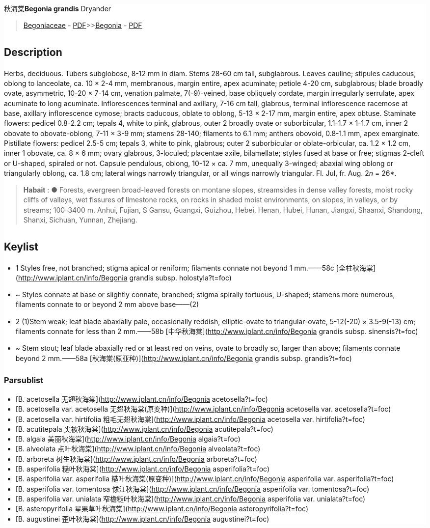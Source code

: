 秋海棠**Begonia grandis** Dryander

> [Begoniaceae](http://www.iplant.cn/info/Begoniaceae?t=foc) - [PDF](http://www.iplant.cn/foc/pdf/Begoniaceae.pdf)>>[Begonia](http://www.iplant.cn/info/Begonia?t=foc) - [PDF](http://www.iplant.cn/foc/pdf/Begonia.pdf)

## Description

Herbs, deciduous. Tubers subglobose, 8-12 mm in diam. Stems 28-60 cm tall, subglabrous. Leaves cauline; stipules caducous, oblong to lanceolate, ca. 10 × 2-4 mm, membranous, margin entire, apex acuminate; petiole 4-20 cm, subglabrous; blade broadly ovate, asymmetric, 10-20 × 7-14 cm, venation palmate, 7(-9)-veined, base obliquely cordate, margin irregularly serrulate, apex acuminate to long acuminate. Inflorescences terminal and axillary, 7-16 cm tall, glabrous, terminal inflorescence racemose at base, axillary inflorescence cymose; bracts caducous, oblate to oblong, 5-13 × 2-17 mm, margin entire, apex obtuse. Staminate flowers: pedicel 0.8-2.2 cm; tepals 4, white to pink, glabrous, outer 2 broadly ovate or suborbicular, 1.1-1.7 × 1-1.7 cm, inner 2 obovate to obovate-oblong, 7-11 × 3-9 mm; stamens 28-140; filaments to 6.1 mm; anthers obovoid, 0.8-1.1 mm, apex emarginate. Pistillate flowers: pedicel 2.5-5 cm; tepals 3, white to pink, glabrous; outer 2 suborbicular or oblate-orbicular, ca. 1.2 × 1.2 cm, inner 1 obovate, ca. 8 × 6 mm; ovary glabrous, 3-loculed; placentae axile, bilamellate; styles fused at base or free; stigmas 2-cleft or U-shaped, spiraled or not. Capsule pendulous, oblong, 10-12 × ca. 7 mm, unequally 3-winged; abaxial wing oblong or triangularly oblong, ca. 1.8 cm; lateral wings narrowly triangular, or all wings narrowly triangular. Fl. Jul, fr. Aug. 2*n* = 26*.


> **Habait** : 
>● Forests, evergreen broad-leaved forests on montane slopes, streamsides in dense valley forests, moist rocky cliffs of valleys, wet fissures of limestone rocks, on rocks in shaded moist environments, on slopes, in valleys, or by streams; 100-3400 m. Anhui, Fujian, S Gansu, Guangxi, Guizhou, Hebei, Henan, Hubei, Hunan, Jiangxi, Shaanxi, Shandong, Shanxi, Sichuan, Yunnan, Zhejiang.


## Keylist

* 1 Styles free, not branched; stigma apical or reniform; filaments connate not beyond 1 mm.——58c [全柱秋海棠](http://www.iplant.cn/info/Begonia grandis subsp. holostyla?t=foc)
* ~ Styles connate at base or slightly connate, branched; stigma spirally tortuous, U-shaped; stamens more numerous, filaments connate to or beyond 2 mm above base——(2)

* 2 (1)Stem weak; leaf blade abaxially pale, occasionally reddish, elliptic-ovate to triangular-ovate, 5-12(-20) × 3.5-9(-13) cm; filaments connate for less than 2 mm.——58b [中华秋海棠](http://www.iplant.cn/info/Begonia grandis subsp. sinensis?t=foc)
* ~ Stem stout; leaf blade abaxially red or at least red on veins, ovate to broadly so, larger than above; filaments connate beyond 2 mm.——58a [秋海棠(原亚种)](http://www.iplant.cn/info/Begonia grandis subsp. grandis?t=foc)

### Parsublist

* [B.  acetosella  无翅秋海棠](http://www.iplant.cn/info/Begonia acetosella?t=foc)
* [B.  acetosella var. acetosella  无翅秋海棠(原变种)](http://www.iplant.cn/info/Begonia acetosella var. acetosella?t=foc)
* [B.  acetosella var. hirtifolia  粗毛无翅秋海棠](http://www.iplant.cn/info/Begonia acetosella var. hirtifolia?t=foc)
* [B.  acutitepala  尖被秋海棠](http://www.iplant.cn/info/Begonia acutitepala?t=foc)
* [B.  algaia  美丽秋海棠](http://www.iplant.cn/info/Begonia algaia?t=foc)
* [B.  alveolata  点叶秋海棠](http://www.iplant.cn/info/Begonia alveolata?t=foc)
* [B.  arboreta  树生秋海棠](http://www.iplant.cn/info/Begonia arboreta?t=foc)
* [B.  asperifolia  糙叶秋海棠](http://www.iplant.cn/info/Begonia asperifolia?t=foc)
* [B.  asperifolia var. asperifolia  糙叶秋海棠(原变种)](http://www.iplant.cn/info/Begonia asperifolia var. asperifolia?t=foc)
* [B.  asperifolia var. tomentosa  俅江秋海棠](http://www.iplant.cn/info/Begonia asperifolia var. tomentosa?t=foc)
* [B.  asperifolia var. unialata  窄檐糙叶秋海棠](http://www.iplant.cn/info/Begonia asperifolia var. unialata?t=foc)
* [B.  asteropyrifolia  星果草叶秋海棠](http://www.iplant.cn/info/Begonia asteropyrifolia?t=foc)
* [B.  augustinei  歪叶秋海棠](http://www.iplant.cn/info/Begonia augustinei?t=foc)